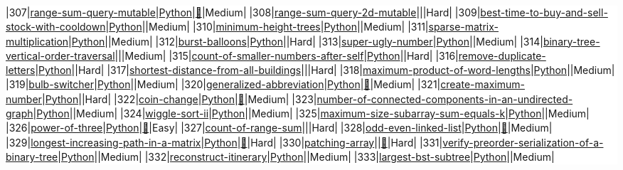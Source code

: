 |307|[range-sum-query-mutable](https://leetcode.com/problems/range-sum-query-mutable)|[Python](https://github.com/privateHmmmm/leetcode/blob/master/307-range-sum-query-mutable/range-sum-query-mutable.py)|[:memo:](https://leetcode.com/articles/range-sum-query-mutable/)|Medium|
|308|[range-sum-query-2d-mutable](https://leetcode.com/problems/range-sum-query-2d-mutable)|||Hard|
|309|[best-time-to-buy-and-sell-stock-with-cooldown](https://leetcode.com/problems/best-time-to-buy-and-sell-stock-with-cooldown)|[Python](https://github.com/privateHmmmm/leetcode/blob/master/309-best-time-to-buy-and-sell-stock-with-cooldown/best-time-to-buy-and-sell-stock-with-cooldown.py)||Medium|
|310|[minimum-height-trees](https://leetcode.com/problems/minimum-height-trees)|[Python](https://github.com/privateHmmmm/leetcode/blob/master/310-minimum-height-trees/minimum-height-trees.py)||Medium|
|311|[sparse-matrix-multiplication](https://leetcode.com/problems/sparse-matrix-multiplication)|[Python](https://github.com/privateHmmmm/leetcode/blob/master/311-sparse-matrix-multiplication/sparse-matrix-multiplication.py)||Medium|
|312|[burst-balloons](https://leetcode.com/problems/burst-balloons)|[Python](https://github.com/privateHmmmm/leetcode/blob/master/312-burst-balloons/burst-balloons.py)||Hard|
|313|[super-ugly-number](https://leetcode.com/problems/super-ugly-number)|[Python](https://github.com/privateHmmmm/leetcode/blob/master/313-super-ugly-number/super-ugly-number.py)||Medium|
|314|[binary-tree-vertical-order-traversal](https://leetcode.com/problems/binary-tree-vertical-order-traversal)|||Medium|
|315|[count-of-smaller-numbers-after-self](https://leetcode.com/problems/count-of-smaller-numbers-after-self)|[Python](https://github.com/privateHmmmm/leetcode/blob/master/315-count-of-smaller-numbers-after-self/count-of-smaller-numbers-after-self.py)||Hard|
|316|[remove-duplicate-letters](https://leetcode.com/problems/remove-duplicate-letters)|[Python](https://github.com/privateHmmmm/leetcode/blob/master/316-remove-duplicate-letters/remove-duplicate-letters.py)||Hard|
|317|[shortest-distance-from-all-buildings](https://leetcode.com/problems/shortest-distance-from-all-buildings)|||Hard|
|318|[maximum-product-of-word-lengths](https://leetcode.com/problems/maximum-product-of-word-lengths)|[Python](https://github.com/privateHmmmm/leetcode/blob/master/318-maximum-product-of-word-lengths/maximum-product-of-word-lengths.py)||Medium|
|319|[bulb-switcher](https://leetcode.com/problems/bulb-switcher)|[Python](https://github.com/privateHmmmm/leetcode/blob/master/319-bulb-switcher/bulb-switcher.py)||Medium|
|320|[generalized-abbreviation](https://leetcode.com/problems/generalized-abbreviation)|[Python](https://github.com/privateHmmmm/leetcode/blob/master/320-generalized-abbreviation/generalized-abbreviation.py)|[:memo:](https://leetcode.com/articles/generalized-abbreviation/)|Medium|
|321|[create-maximum-number](https://leetcode.com/problems/create-maximum-number)|[Python](https://github.com/privateHmmmm/leetcode/blob/master/321-create-maximum-number/create-maximum-number.py)||Hard|
|322|[coin-change](https://leetcode.com/problems/coin-change)|[Python](https://github.com/privateHmmmm/leetcode/blob/master/322-coin-change/coin-change.py)|[:memo:](https://leetcode.com/articles/coin-change/)|Medium|
|323|[number-of-connected-components-in-an-undirected-graph](https://leetcode.com/problems/number-of-connected-components-in-an-undirected-graph)|[Python](https://github.com/privateHmmmm/leetcode/blob/master/323-number-of-connected-components-in-an-undirected-graph/number-of-connected-components-in-an-undirected-graph.py)||Medium|
|324|[wiggle-sort-ii](https://leetcode.com/problems/wiggle-sort-ii)|[Python](https://github.com/privateHmmmm/leetcode/blob/master/324-wiggle-sort-ii/wiggle-sort-ii.py)||Medium|
|325|[maximum-size-subarray-sum-equals-k](https://leetcode.com/problems/maximum-size-subarray-sum-equals-k)|[Python](https://github.com/privateHmmmm/leetcode/blob/master/325-maximum-size-subarray-sum-equals-k/maximum-size-subarray-sum-equals-k.py)||Medium|
|326|[power-of-three](https://leetcode.com/problems/power-of-three)|[Python](https://github.com/privateHmmmm/leetcode/blob/master/326-power-of-three/power-of-three.py)|[:memo:](https://leetcode.com/articles/power-of-three/)|Easy|
|327|[count-of-range-sum](https://leetcode.com/problems/count-of-range-sum)|||Hard|
|328|[odd-even-linked-list](https://leetcode.com/problems/odd-even-linked-list)|[Python](https://github.com/privateHmmmm/leetcode/blob/master/328-odd-even-linked-list/odd-even-linked-list.py)|[:memo:](https://leetcode.com/articles/odd-even-linked-list/)|Medium|
|329|[longest-increasing-path-in-a-matrix](https://leetcode.com/problems/longest-increasing-path-in-a-matrix)|[Python](https://github.com/privateHmmmm/leetcode/blob/master/329-longest-increasing-path-in-a-matrix/longest-increasing-path-in-a-matrix.py)|[:memo:](https://leetcode.com/articles/longest-increasing-path-matrix/)|Hard|
|330|[patching-array](https://leetcode.com/problems/patching-array)||[:memo:](https://leetcode.com/articles/patching-array/)|Hard|
|331|[verify-preorder-serialization-of-a-binary-tree](https://leetcode.com/problems/verify-preorder-serialization-of-a-binary-tree)|[Python](https://github.com/privateHmmmm/leetcode/blob/master/331-verify-preorder-serialization-of-a-binary-tree/verify-preorder-serialization-of-a-binary-tree.py)||Medium|
|332|[reconstruct-itinerary](https://leetcode.com/problems/reconstruct-itinerary)|[Python](https://github.com/privateHmmmm/leetcode/blob/master/332-reconstruct-itinerary/reconstruct-itinerary.py)||Medium|
|333|[largest-bst-subtree](https://leetcode.com/problems/largest-bst-subtree)|[Python](https://github.com/privateHmmmm/leetcode/blob/master/333-largest-bst-subtree/largest-bst-subtree.py)||Medium|